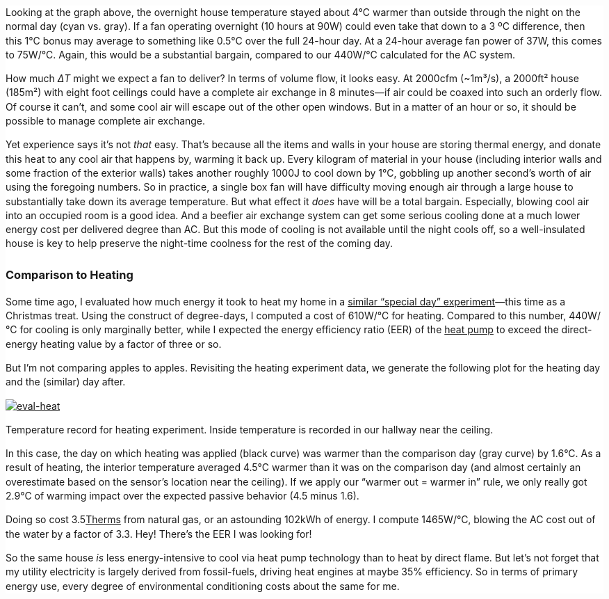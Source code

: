 Looking at the graph above, the overnight house temperature stayed about 4°C warmer than outside through the night on the normal day (cyan vs. gray). If a fan operating overnight (10 hours at 90W) could even take that down to a 3 ºC difference, then this 1°C bonus may average to something like 0.5°C over the full 24-hour day. At a 24-hour average fan power of 37W, this comes to 75W/°C. Again, this would be a substantial bargain, compared to our 440W/°C calculated for the AC system.

How much *ΔT* might we expect a fan to deliver? In terms of volume flow, it looks easy. At 2000cfm (~1m³/s), a 2000ft² house (185m²) with eight foot ceilings could have a complete air exchange in 8 minutes—if air could be coaxed into such an orderly flow. Of course it can’t, and some cool air will escape out of the other open windows. But in a matter of an hour or so, it should be possible to manage complete air exchange.

Yet experience says it’s not *that* easy. That’s because all the items and walls in your house are storing thermal energy, and donate this heat to any cool air that happens by, warming it back up. Every kilogram of material in your house (including interior walls and some fraction of the exterior walls) takes another roughly 1000J to cool down by 1°C, gobbling up another second’s worth of air using the foregoing numbers. So in practice, a single box fan will have difficulty moving enough air through a large house to substantially take down its average temperature. But what effect it *does* have will be a total bargain. Especially, blowing cool air into an occupied room is a good idea. And a beefier air exchange system can get some serious cooling done at a much lower energy cost per delivered degree than AC. But this mode of cooling is not available until the night cools off, so a well-insulated house is key to help preserve the night-time coolness for the rest of the coming day.

### Comparison to Heating

Some time ago, I evaluated how much energy it took to heat my home in a [similar “special day” experiment](https://dothemath.ucsd.edu/2012/03/home-heating-for-the-hardy/ "Home Heating for the Hardy")—this time as a Christmas treat. Using the construct of degree-days, I computed a cost of 610W/°C for heating. Compared to this number, 440W/°C for cooling is only marginally better, while I expected the energy efficiency ratio (EER) of the [heat pump](https://dothemath.ucsd.edu/2012/06/heat-pumps-work-miracles/ "Heat Pumps Work Miracles") to exceed the direct-energy heating value by a factor of three or so.

But I’m not comparing apples to apples. Revisiting the heating experiment data, we generate the following plot for the heating day and the (similar) day after.

[![](https://dothemath.ucsd.edu/wp-content/uploads/2012/09/eval-heat-1024x768.png "eval-heat")](https://dothemath.ucsd.edu/wp-content/uploads/2012/09/eval-heat.png)

Temperature record for heating experiment. Inside temperature is recorded in our hallway near the ceiling.

In this case, the day on which heating was applied (black curve) was warmer than the comparison day (gray curve) by 1.6°C. As a result of heating, the interior temperature averaged 4.5°C warmer than it was on the comparison day (and almost certainly an overestimate based on the sensor’s location near the ceiling). If we apply our “warmer out = warmer in” rule, we only really got 2.9°C of warming impact over the expected passive behavior (4.5 minus 1.6).

Doing so cost 3.5[Therms](https://dothemath.ucsd.edu/useful-energy-relations/#therm "Useful Energy Relations: Therm") from natural gas, or an astounding 102kWh of energy. I compute 1465W/°C, blowing the AC cost out of the water by a factor of 3.3. Hey! There’s the EER I was looking for!

So the same house *is* less energy-intensive to cool via heat pump technology than to heat by direct flame. But let’s not forget that my utility electricity is largely derived from fossil-fuels, driving heat engines at maybe 35% efficiency. So in terms of primary energy use, every degree of environmental conditioning costs about the same for me.
